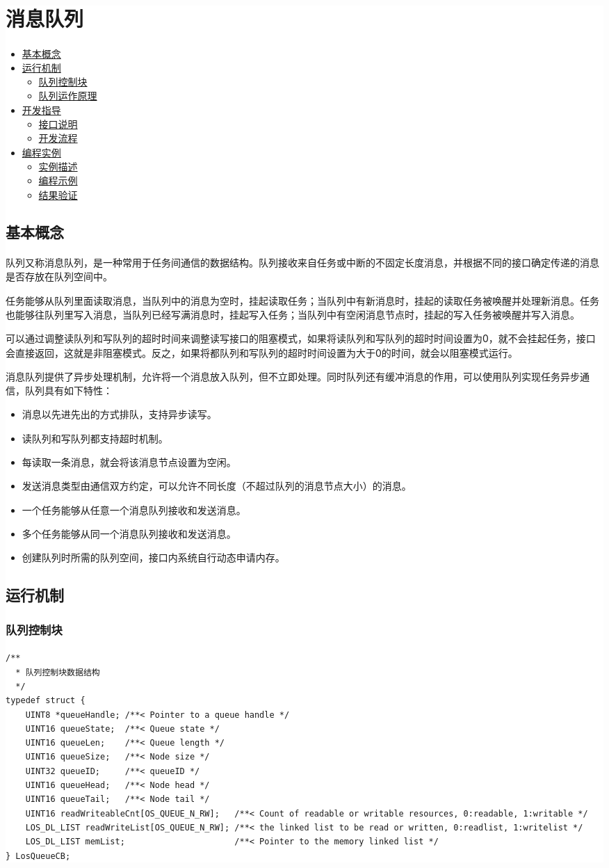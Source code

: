 # 消息队列

- [基本概念](#基本概念)
- [运行机制](#运行机制)
  - [队列控制块](#队列控制块)
  - [队列运作原理](#队列运作原理)
- [开发指导](#开发指导)
  - [接口说明](#接口说明)
  - [开发流程](#开发流程)
- [编程实例](#编程实例)
  - [实例描述](#实例描述)
  - [编程示例](#编程示例)
  - [结果验证](#结果验证)

## 基本概念

队列又称消息队列，是一种常用于任务间通信的数据结构。队列接收来自任务或中断的不固定长度消息，并根据不同的接口确定传递的消息是否存放在队列空间中。

任务能够从队列里面读取消息，当队列中的消息为空时，挂起读取任务；当队列中有新消息时，挂起的读取任务被唤醒并处理新消息。任务也能够往队列里写入消息，当队列已经写满消息时，挂起写入任务；当队列中有空闲消息节点时，挂起的写入任务被唤醒并写入消息。

可以通过调整读队列和写队列的超时时间来调整读写接口的阻塞模式，如果将读队列和写队列的超时时间设置为0，就不会挂起任务，接口会直接返回，这就是非阻塞模式。反之，如果将都队列和写队列的超时时间设置为大于0的时间，就会以阻塞模式运行。

消息队列提供了异步处理机制，允许将一个消息放入队列，但不立即处理。同时队列还有缓冲消息的作用，可以使用队列实现任务异步通信，队列具有如下特性：

- 消息以先进先出的方式排队，支持异步读写。

- 读队列和写队列都支持超时机制。

- 每读取一条消息，就会将该消息节点设置为空闲。

- 发送消息类型由通信双方约定，可以允许不同长度（不超过队列的消息节点大小）的消息。

- 一个任务能够从任意一个消息队列接收和发送消息。

- 多个任务能够从同一个消息队列接收和发送消息。

- 创建队列时所需的队列空间，接口内系统自行动态申请内存。


## 运行机制


### 队列控制块

```
/**
  * 队列控制块数据结构
  */
typedef struct {
    UINT8 *queueHandle; /**< Pointer to a queue handle */
    UINT16 queueState;  /**< Queue state */
    UINT16 queueLen;    /**< Queue length */
    UINT16 queueSize;   /**< Node size */
    UINT32 queueID;     /**< queueID */
    UINT16 queueHead;   /**< Node head */
    UINT16 queueTail;   /**< Node tail */
    UINT16 readWriteableCnt[OS_QUEUE_N_RW];   /**< Count of readable or writable resources, 0:readable, 1:writable */
    LOS_DL_LIST readWriteList[OS_QUEUE_N_RW]; /**< the linked list to be read or written, 0:readlist, 1:writelist */
    LOS_DL_LIST memList;                      /**< Pointer to the memory linked list */
} LosQueueCB;
```
